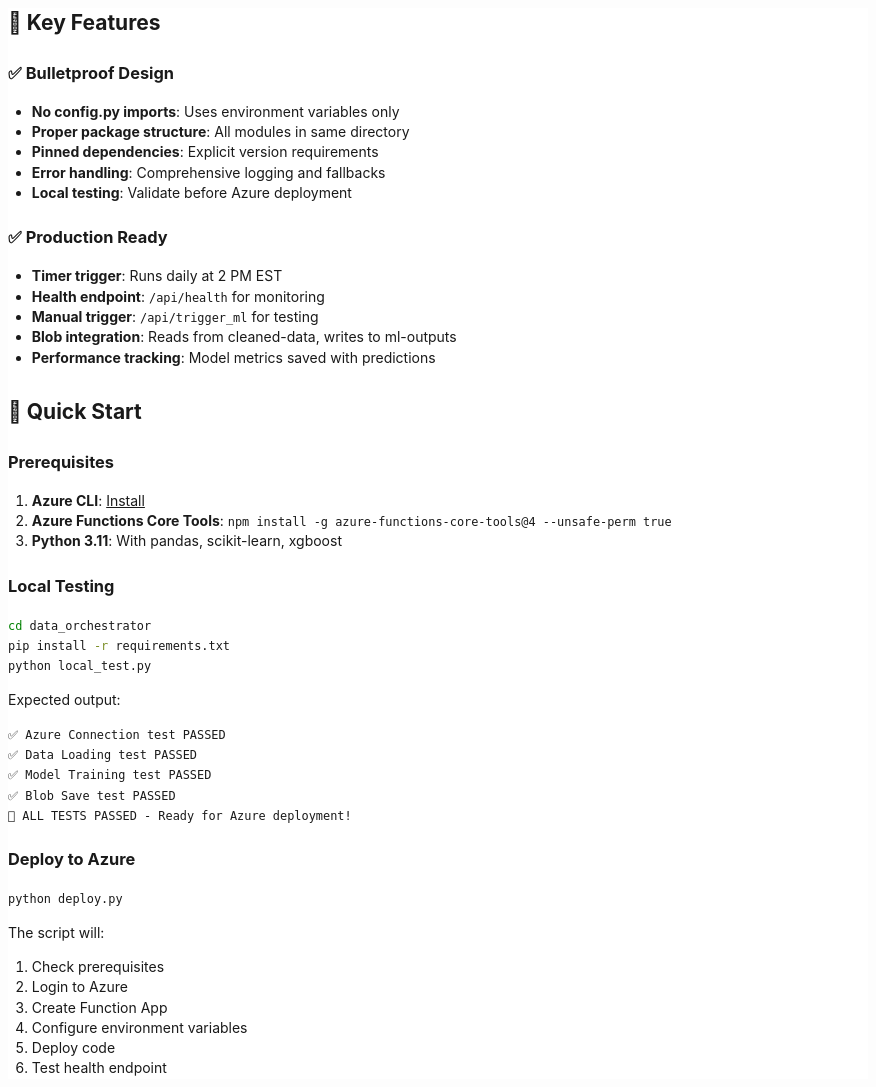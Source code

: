 ## 🔧 Key Features

### ✅ Bulletproof Design
- **No config.py imports**: Uses environment variables only
- **Proper package structure**: All modules in same directory
- **Pinned dependencies**: Explicit version requirements
- **Error handling**: Comprehensive logging and fallbacks
- **Local testing**: Validate before Azure deployment

### ✅ Production Ready
- **Timer trigger**: Runs daily at 2 PM EST
- **Health endpoint**: `/api/health` for monitoring
- **Manual trigger**: `/api/trigger_ml` for testing
- **Blob integration**: Reads from cleaned-data, writes to ml-outputs
- **Performance tracking**: Model metrics saved with predictions

## 🚀 Quick Start

### Prerequisites
1. **Azure CLI**: [Install](https://docs.microsoft.com/en-us/cli/azure/install-azure-cli)
2. **Azure Functions Core Tools**: `npm install -g azure-functions-core-tools@4 --unsafe-perm true`
3. **Python 3.11**: With pandas, scikit-learn, xgboost

### Local Testing
```bash
cd data_orchestrator
pip install -r requirements.txt
python local_test.py
```

Expected output:
```
✅ Azure Connection test PASSED
✅ Data Loading test PASSED  
✅ Model Training test PASSED
✅ Blob Save test PASSED
🎉 ALL TESTS PASSED - Ready for Azure deployment!
```

### Deploy to Azure
```bash
python deploy.py
```

The script will:
1. Check prerequisites
2. Login to Azure
3. Create Function App
4. Configure environment variables
5. Deploy code
6. Test health endpoint
